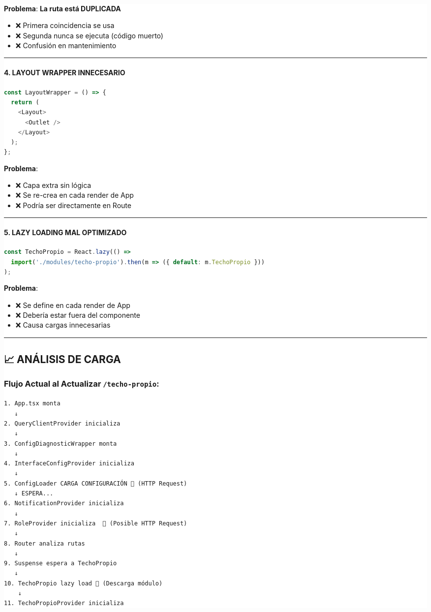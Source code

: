 **Problema**: **La ruta está DUPLICADA**
- ❌ Primera coincidencia se usa
- ❌ Segunda nunca se ejecuta (código muerto)
- ❌ Confusión en mantenimiento

---

#### **4. LAYOUT WRAPPER INNECESARIO**

```typescript
const LayoutWrapper = () => {
  return (
    <Layout>
      <Outlet />
    </Layout>
  );
};
```

**Problema**:
- ❌ Capa extra sin lógica
- ❌ Se re-crea en cada render de App
- ❌ Podría ser directamente en Route

---

#### **5. LAZY LOADING MAL OPTIMIZADO**

```typescript
const TechoPropio = React.lazy(() => 
  import('./modules/techo-propio').then(m => ({ default: m.TechoPropio }))
);
```

**Problema**:
- ❌ Se define en cada render de App
- ❌ Debería estar fuera del componente
- ❌ Causa cargas innecesarias

---

## 📈 **ANÁLISIS DE CARGA**

### **Flujo Actual al Actualizar `/techo-propio`:**

```
1. App.tsx monta
   ↓
2. QueryClientProvider inicializa
   ↓
3. ConfigDiagnosticWrapper monta
   ↓
4. InterfaceConfigProvider inicializa
   ↓
5. ConfigLoader CARGA CONFIGURACIÓN 🔴 (HTTP Request)
   ↓ ESPERA...
6. NotificationProvider inicializa
   ↓
7. RoleProvider inicializa  🔴 (Posible HTTP Request)
   ↓
8. Router analiza rutas
   ↓
9. Suspense espera a TechoPropio
   ↓
10. TechoPropio lazy load 🔴 (Descarga módulo)
    ↓
11. TechoPropioProvider inicializa
```